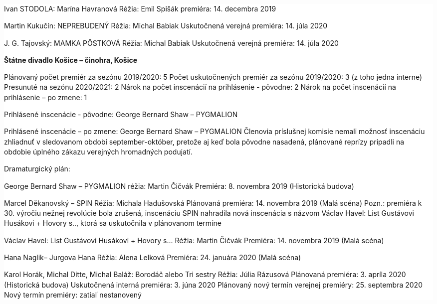 Ivan STODOLA: Marína Havranová
Réžia: Emil Spišák 
premiéra:  14. decembra 2019	

Martin Kukučín: NEPREBUDENÝ
Réžia:  Michal Babiak
Uskutočnená verejná premiéra: 14. júla 2020

J. G. Tajovský: MAMKA PÔSTKOVÁ
Réžia:  Michal Babiak
Uskutočnená verejná premiéra: 14. júla 2020

**Štátne divadlo Košice – činohra, Košice**

Plánovaný počet premiér za sezónu 2019/2020:	5
Počet uskutočnených premiér za sezónu 2019/2020:	3 (z toho jedna interne)
Presunuté na sezónu 2020/2021:	2
Nárok na počet inscenácií na prihlásenie - pôvodne:	2
Nárok na počet inscenácií na prihlásenie – po zmene:	1

Prihlásené inscenácie - pôvodne:
George Bernard Shaw – PYGMALION

Prihlásené inscenácie – po zmene:
George Bernard Shaw – PYGMALION
Členovia príslušnej komisie nemali možnosť inscenáciu zhliadnuť v sledovanom období september-október, pretože aj keď bola pôvodne nasadená, plánované reprízy pripadli na obdobie úplného zákazu verejných hromadných podujatí.

Dramaturgický plán:

George Bernard Shaw – PYGMALION
réžia: Martin Čičvák
Premiéra: 8. novembra 2019 (Historická budova)

Marcel Děkanovský – SPIN 
Réžia: Michala Hadušovská
Plánovaná premiéra: 14. novembra 2019 (Malá scéna)
Pozn.: premiéra k 30. výročiu nežnej revolúcie bola zrušená, inscenáciu SPIN nahradila nová inscenácia s názvom Václav Havel: List Gustávovi Husákovi + Hovory s.., ktorá sa uskutočnila v plánovanom termíne

Václav Havel: List Gustávovi Husákovi + Hovory s... 
Réžia: Martin Čičvák
Premiéra: 14. novembra 2019 (Malá scéna)

Hana Naglik–  Jurgova Hana 
Réžia: Alena Lelková
Premiéra: 24. januára 2020 (Malá scéna)

Karol Horák, Michal Ditte, Michal Baláž: Borodáč alebo Tri sestry 
Réžia: Júlia Rázusová
Plánovaná premiéra: 3. apríla 2020 (Historická budova)
Uskutočnená interná premiéra: 3. júna 2020
Plánovaný nový termín verejnej premiéry: 25. septembra 2020
Nový termín premiéry: zatiaľ nestanovený
